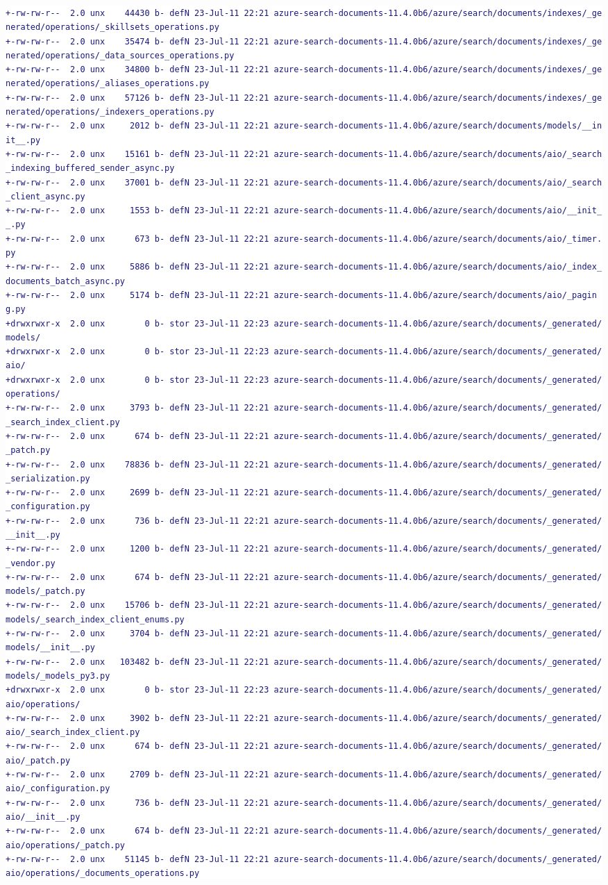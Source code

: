 ```diff
+-rw-rw-r--  2.0 unx    44430 b- defN 23-Jul-11 22:21 azure-search-documents-11.4.0b6/azure/search/documents/indexes/_generated/operations/_skillsets_operations.py
+-rw-rw-r--  2.0 unx    35474 b- defN 23-Jul-11 22:21 azure-search-documents-11.4.0b6/azure/search/documents/indexes/_generated/operations/_data_sources_operations.py
+-rw-rw-r--  2.0 unx    34800 b- defN 23-Jul-11 22:21 azure-search-documents-11.4.0b6/azure/search/documents/indexes/_generated/operations/_aliases_operations.py
+-rw-rw-r--  2.0 unx    57126 b- defN 23-Jul-11 22:21 azure-search-documents-11.4.0b6/azure/search/documents/indexes/_generated/operations/_indexers_operations.py
+-rw-rw-r--  2.0 unx     2012 b- defN 23-Jul-11 22:21 azure-search-documents-11.4.0b6/azure/search/documents/models/__init__.py
+-rw-rw-r--  2.0 unx    15161 b- defN 23-Jul-11 22:21 azure-search-documents-11.4.0b6/azure/search/documents/aio/_search_indexing_buffered_sender_async.py
+-rw-rw-r--  2.0 unx    37001 b- defN 23-Jul-11 22:21 azure-search-documents-11.4.0b6/azure/search/documents/aio/_search_client_async.py
+-rw-rw-r--  2.0 unx     1553 b- defN 23-Jul-11 22:21 azure-search-documents-11.4.0b6/azure/search/documents/aio/__init__.py
+-rw-rw-r--  2.0 unx      673 b- defN 23-Jul-11 22:21 azure-search-documents-11.4.0b6/azure/search/documents/aio/_timer.py
+-rw-rw-r--  2.0 unx     5886 b- defN 23-Jul-11 22:21 azure-search-documents-11.4.0b6/azure/search/documents/aio/_index_documents_batch_async.py
+-rw-rw-r--  2.0 unx     5174 b- defN 23-Jul-11 22:21 azure-search-documents-11.4.0b6/azure/search/documents/aio/_paging.py
+drwxrwxr-x  2.0 unx        0 b- stor 23-Jul-11 22:23 azure-search-documents-11.4.0b6/azure/search/documents/_generated/models/
+drwxrwxr-x  2.0 unx        0 b- stor 23-Jul-11 22:23 azure-search-documents-11.4.0b6/azure/search/documents/_generated/aio/
+drwxrwxr-x  2.0 unx        0 b- stor 23-Jul-11 22:23 azure-search-documents-11.4.0b6/azure/search/documents/_generated/operations/
+-rw-rw-r--  2.0 unx     3793 b- defN 23-Jul-11 22:21 azure-search-documents-11.4.0b6/azure/search/documents/_generated/_search_index_client.py
+-rw-rw-r--  2.0 unx      674 b- defN 23-Jul-11 22:21 azure-search-documents-11.4.0b6/azure/search/documents/_generated/_patch.py
+-rw-rw-r--  2.0 unx    78836 b- defN 23-Jul-11 22:21 azure-search-documents-11.4.0b6/azure/search/documents/_generated/_serialization.py
+-rw-rw-r--  2.0 unx     2699 b- defN 23-Jul-11 22:21 azure-search-documents-11.4.0b6/azure/search/documents/_generated/_configuration.py
+-rw-rw-r--  2.0 unx      736 b- defN 23-Jul-11 22:21 azure-search-documents-11.4.0b6/azure/search/documents/_generated/__init__.py
+-rw-rw-r--  2.0 unx     1200 b- defN 23-Jul-11 22:21 azure-search-documents-11.4.0b6/azure/search/documents/_generated/_vendor.py
+-rw-rw-r--  2.0 unx      674 b- defN 23-Jul-11 22:21 azure-search-documents-11.4.0b6/azure/search/documents/_generated/models/_patch.py
+-rw-rw-r--  2.0 unx    15706 b- defN 23-Jul-11 22:21 azure-search-documents-11.4.0b6/azure/search/documents/_generated/models/_search_index_client_enums.py
+-rw-rw-r--  2.0 unx     3704 b- defN 23-Jul-11 22:21 azure-search-documents-11.4.0b6/azure/search/documents/_generated/models/__init__.py
+-rw-rw-r--  2.0 unx   103482 b- defN 23-Jul-11 22:21 azure-search-documents-11.4.0b6/azure/search/documents/_generated/models/_models_py3.py
+drwxrwxr-x  2.0 unx        0 b- stor 23-Jul-11 22:23 azure-search-documents-11.4.0b6/azure/search/documents/_generated/aio/operations/
+-rw-rw-r--  2.0 unx     3902 b- defN 23-Jul-11 22:21 azure-search-documents-11.4.0b6/azure/search/documents/_generated/aio/_search_index_client.py
+-rw-rw-r--  2.0 unx      674 b- defN 23-Jul-11 22:21 azure-search-documents-11.4.0b6/azure/search/documents/_generated/aio/_patch.py
+-rw-rw-r--  2.0 unx     2709 b- defN 23-Jul-11 22:21 azure-search-documents-11.4.0b6/azure/search/documents/_generated/aio/_configuration.py
+-rw-rw-r--  2.0 unx      736 b- defN 23-Jul-11 22:21 azure-search-documents-11.4.0b6/azure/search/documents/_generated/aio/__init__.py
+-rw-rw-r--  2.0 unx      674 b- defN 23-Jul-11 22:21 azure-search-documents-11.4.0b6/azure/search/documents/_generated/aio/operations/_patch.py
+-rw-rw-r--  2.0 unx    51145 b- defN 23-Jul-11 22:21 azure-search-documents-11.4.0b6/azure/search/documents/_generated/aio/operations/_documents_operations.py
```
